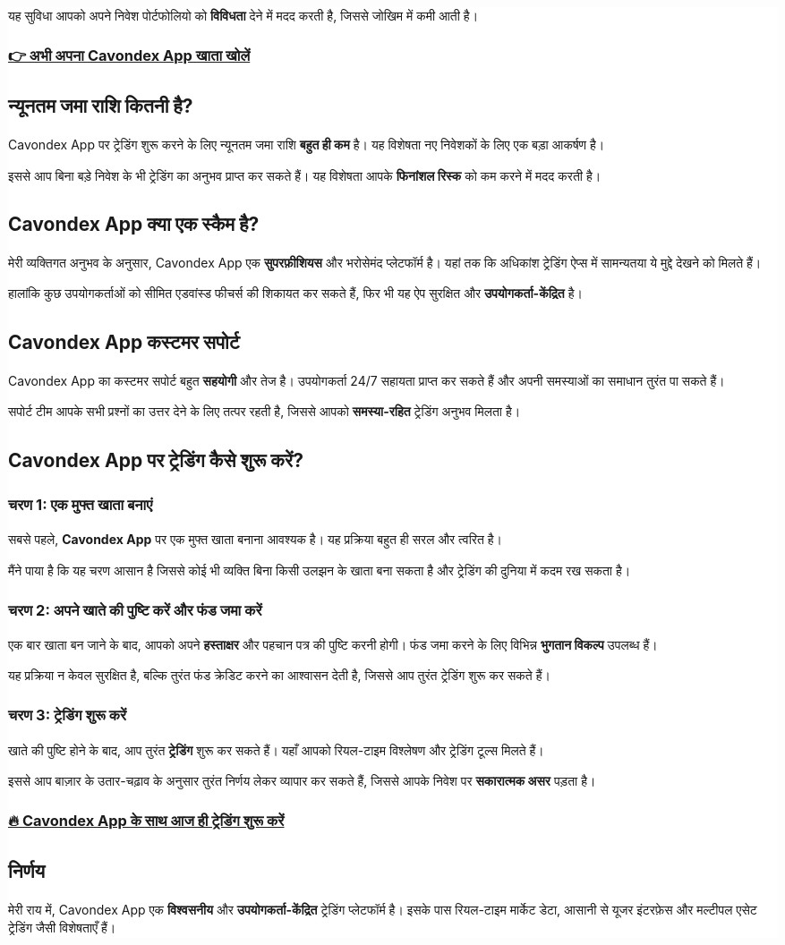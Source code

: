 यह सुविधा आपको अपने निवेश पोर्टफोलियो को **विविधता** देने में मदद करती है, जिससे जोखिम में कमी आती है।  

### [👉 अभी अपना Cavondex App खाता खोलें](https://tinyurl.com/bdfw3nxb)
## न्यूनतम जमा राशि कितनी है?  
Cavondex App पर ट्रेडिंग शुरू करने के लिए न्यूनतम जमा राशि **बहुत ही कम** है। यह विशेषता नए निवेशकों के लिए एक बड़ा आकर्षण है।  

इससे आप बिना बड़े निवेश के भी ट्रेडिंग का अनुभव प्राप्त कर सकते हैं। यह विशेषता आपके **फिनांशल रिस्क** को कम करने में मदद करती है।  

## Cavondex App क्या एक स्कैम है?  
मेरी व्यक्तिगत अनुभव के अनुसार, Cavondex App एक **सुपरफ़ीशियस** और भरोसेमंद प्लेटफॉर्म है। यहां तक कि अधिकांश ट्रेडिंग ऐप्स में सामन्यतया ये मुद्दे देखने को मिलते हैं।  

हालांकि कुछ उपयोगकर्ताओं को सीमित एडवांस्ड फीचर्स की शिकायत कर सकते हैं, फिर भी यह ऐप सुरक्षित और **उपयोगकर्ता-केंद्रित** है।  

## Cavondex App कस्टमर सपोर्ट  
Cavondex App का कस्टमर सपोर्ट बहुत **सहयोगी** और तेज है। उपयोगकर्ता 24/7 सहायता प्राप्त कर सकते हैं और अपनी समस्याओं का समाधान तुरंत पा सकते हैं।  

सपोर्ट टीम आपके सभी प्रश्नों का उत्तर देने के लिए तत्पर रहती है, जिससे आपको **समस्या-रहित** ट्रेडिंग अनुभव मिलता है।  

## Cavondex App पर ट्रेडिंग कैसे शुरू करें?  

### चरण 1: एक मुफ्त खाता बनाएं  
सबसे पहले, **Cavondex App** पर एक मुफ्त खाता बनाना आवश्यक है। यह प्रक्रिया बहुत ही सरल और त्वरित है।  

मैंने पाया है कि यह चरण आसान है जिससे कोई भी व्यक्ति बिना किसी उलझन के खाता बना सकता है और ट्रेडिंग की दुनिया में कदम रख सकता है।  

### चरण 2: अपने खाते की पुष्टि करें और फंड जमा करें  
एक बार खाता बन जाने के बाद, आपको अपने **हस्ताक्षर** और पहचान पत्र की पुष्टि करनी होगी। फंड जमा करने के लिए विभिन्न **भुगतान विकल्प** उपलब्ध हैं।  

यह प्रक्रिया न केवल सुरक्षित है, बल्कि तुरंत फंड क्रेडिट करने का आश्वासन देती है, जिससे आप तुरंत ट्रेडिंग शुरू कर सकते हैं।  

### चरण 3: ट्रेडिंग शुरू करें  
खाते की पुष्टि होने के बाद, आप तुरंत **ट्रेडिंग** शुरू कर सकते हैं। यहाँ आपको रियल-टाइम विश्लेषण और ट्रेडिंग टूल्स मिलते हैं।  

इससे आप बाज़ार के उतार-चढ़ाव के अनुसार तुरंत निर्णय लेकर व्यापार कर सकते हैं, जिससे आपके निवेश पर **सकारात्मक असर** पड़ता है।  

### [🔥 Cavondex App के साथ आज ही ट्रेडिंग शुरू करें](https://tinyurl.com/bdfw3nxb)
## निर्णय  
मेरी राय में, Cavondex App एक **विश्वसनीय** और **उपयोगकर्ता-केंद्रित** ट्रेडिंग प्लेटफॉर्म है। इसके पास रियल-टाइम मार्केट डेटा, आसानी से यूजर इंटरफ़ेस और मल्टीपल एसेट ट्रेडिंग जैसी विशेषताएँ हैं।  
